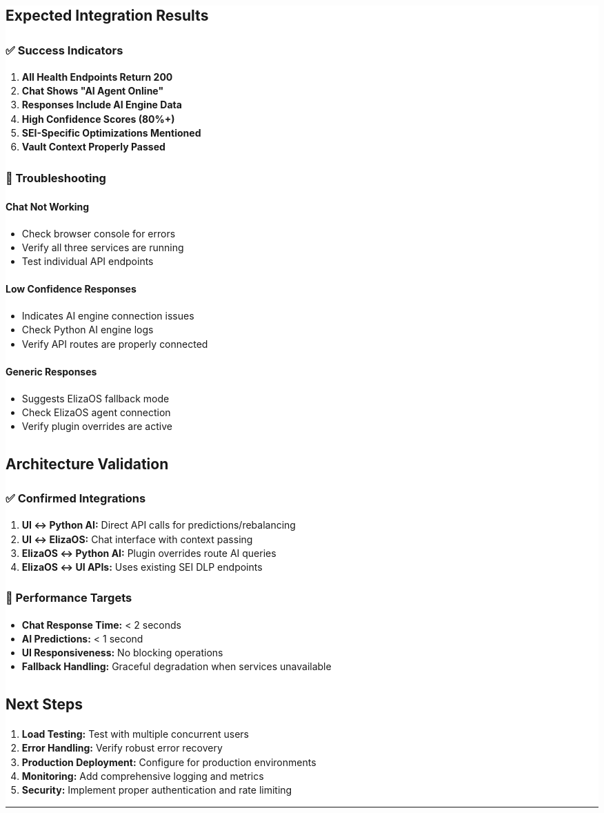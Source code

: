 ## Expected Integration Results

### ✅ Success Indicators

1. **All Health Endpoints Return 200**
2. **Chat Shows "AI Agent Online"**
3. **Responses Include AI Engine Data**
4. **High Confidence Scores (80%+)**
5. **SEI-Specific Optimizations Mentioned**
6. **Vault Context Properly Passed**

### 🔧 Troubleshooting

#### Chat Not Working
- Check browser console for errors
- Verify all three services are running
- Test individual API endpoints

#### Low Confidence Responses
- Indicates AI engine connection issues
- Check Python AI engine logs
- Verify API routes are properly connected

#### Generic Responses
- Suggests ElizaOS fallback mode
- Check ElizaOS agent connection
- Verify plugin overrides are active

## Architecture Validation

### ✅ Confirmed Integrations

1. **UI ↔ Python AI:** Direct API calls for predictions/rebalancing
2. **UI ↔ ElizaOS:** Chat interface with context passing
3. **ElizaOS ↔ Python AI:** Plugin overrides route AI queries
4. **ElizaOS ↔ UI APIs:** Uses existing SEI DLP endpoints

### 🚀 Performance Targets

- **Chat Response Time:** < 2 seconds
- **AI Predictions:** < 1 second  
- **UI Responsiveness:** No blocking operations
- **Fallback Handling:** Graceful degradation when services unavailable

## Next Steps

1. **Load Testing:** Test with multiple concurrent users
2. **Error Handling:** Verify robust error recovery
3. **Production Deployment:** Configure for production environments
4. **Monitoring:** Add comprehensive logging and metrics
5. **Security:** Implement proper authentication and rate limiting

---